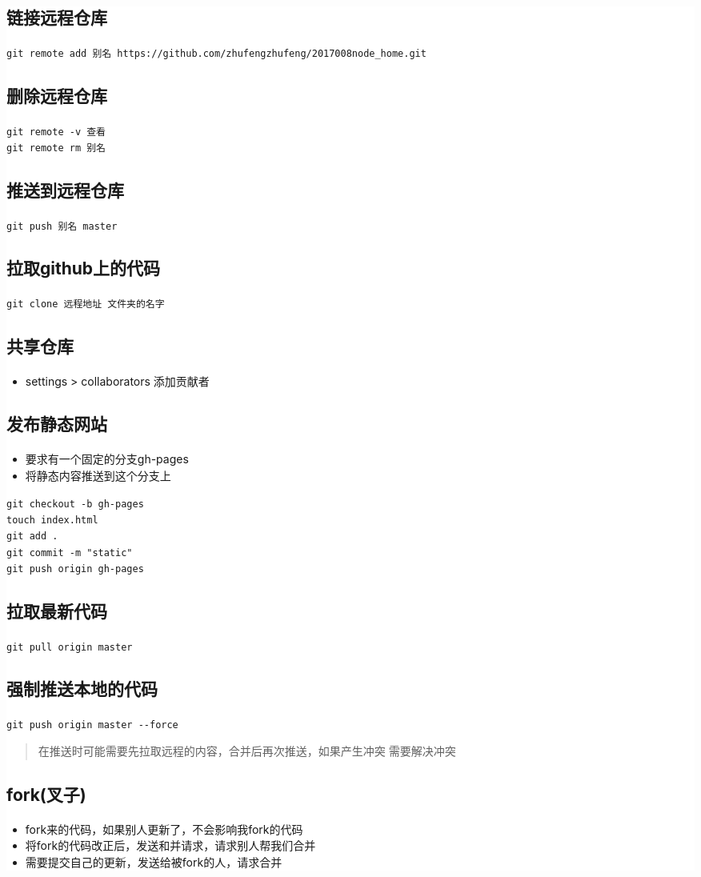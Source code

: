 ## 链接远程仓库
```
git remote add 别名 https://github.com/zhufengzhufeng/2017008node_home.git
```

## 删除远程仓库
```
git remote -v 查看
git remote rm 别名
```

## 推送到远程仓库
```
git push 别名 master
```


## 拉取github上的代码
```
git clone 远程地址 文件夹的名字
```

## 共享仓库
- settings > collaborators 添加贡献者

## 发布静态网站
- 要求有一个固定的分支gh-pages
- 将静态内容推送到这个分支上
```
git checkout -b gh-pages
touch index.html
git add .
git commit -m "static"
git push origin gh-pages
```

## 拉取最新代码
```
git pull origin master
```

## 强制推送本地的代码
```
git push origin master --force
```

> 在推送时可能需要先拉取远程的内容，合并后再次推送，如果产生冲突 需要解决冲突

## fork(叉子)
- fork来的代码，如果别人更新了，不会影响我fork的代码
- 将fork的代码改正后，发送和并请求，请求别人帮我们合并
- 需要提交自己的更新，发送给被fork的人，请求合并
